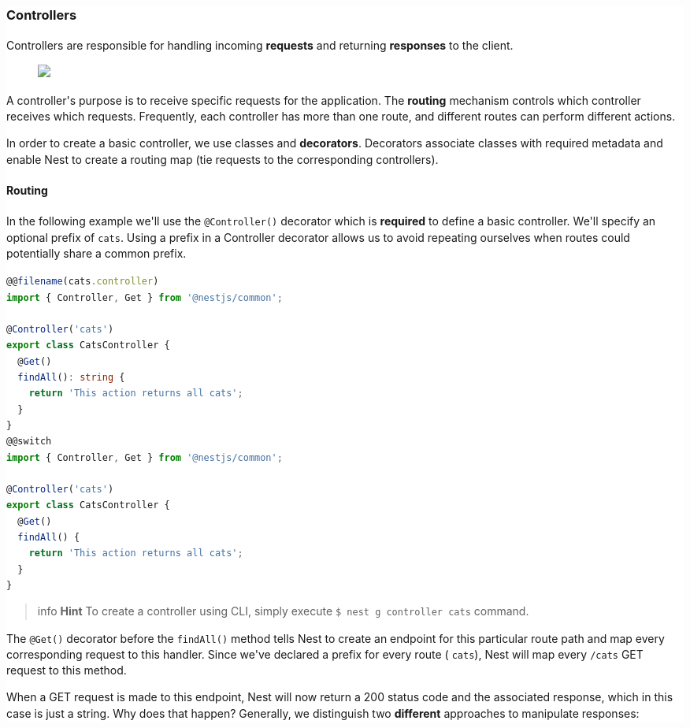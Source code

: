 ### Controllers

Controllers are responsible for handling incoming **requests** and returning **responses** to the client.

<figure><img src="/assets/Controllers_1.png" /></figure>

A controller's purpose is to receive specific requests for the application. The **routing** mechanism controls which controller receives which requests. Frequently, each controller has more than one route, and different routes can perform different actions.

In order to create a basic controller, we use classes and **decorators**. Decorators associate classes with required metadata and enable Nest to create a routing map (tie requests to the corresponding controllers).

#### Routing

In the following example we'll use the `@Controller()` decorator which is **required** to define a basic controller. We'll specify an optional prefix of `cats`. Using a prefix in a Controller decorator allows us to avoid repeating ourselves when routes could potentially share a common prefix.

```typescript
@@filename(cats.controller)
import { Controller, Get } from '@nestjs/common';

@Controller('cats')
export class CatsController {
  @Get()
  findAll(): string {
    return 'This action returns all cats';
  }
}
@@switch
import { Controller, Get } from '@nestjs/common';

@Controller('cats')
export class CatsController {
  @Get()
  findAll() {
    return 'This action returns all cats';
  }
}
```

> info **Hint** To create a controller using CLI, simply execute `$ nest g controller cats` command.

The `@Get()` decorator before the `findAll()` method tells Nest to create an endpoint for this particular route path and map every corresponding request to this handler. Since we've declared a prefix for every route ( `cats`), Nest will map every `/cats` GET request to this method.

When a GET request is made to this endpoint, Nest will now return a 200 status code and the associated response, which in this case is just a string. Why does that happen? Generally, we distinguish two **different** approaches to manipulate responses:
